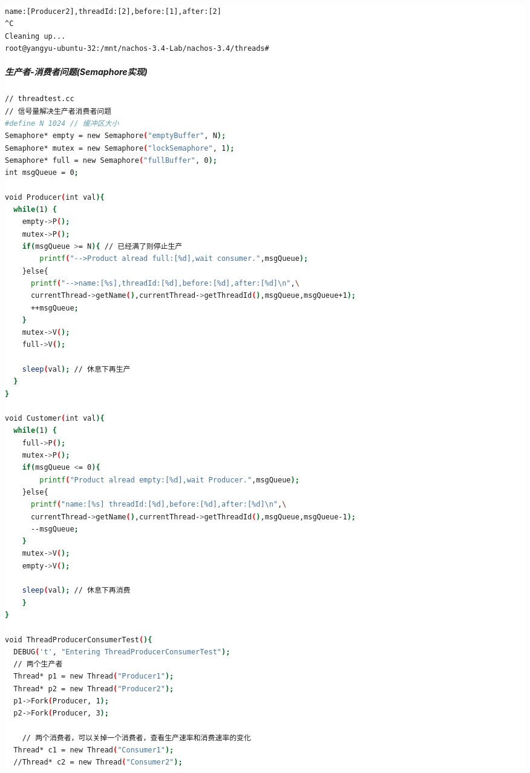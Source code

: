 ```bash
name:[Producer2],threadId:[2],before:[1],after:[2]
^C
Cleaning up...
root@yangyu-ubuntu-32:/mnt/nachos-3.4-Lab/nachos-3.4/threads# 
```

##### 生产者-消费者问题(Semaphore实现)

```bash
// threadtest.cc
// 信号量解决生产者消费者问题
#define N 1024 // 缓冲区大小
Semaphore* empty = new Semaphore("emptyBuffer", N);
Semaphore* mutex = new Semaphore("lockSemaphore", 1);
Semaphore* full = new Semaphore("fullBuffer", 0);
int msgQueue = 0;

void Producer(int val){
  while(1) {
    empty->P();
    mutex->P();
    if(msgQueue >= N){ // 已经满了则停止生产
    	printf("-->Product alread full:[%d],wait consumer.",msgQueue);
    }else{
      printf("-->name:[%s],threadId:[%d],before:[%d],after:[%d]\n",\
      currentThread->getName(),currentThread->getThreadId(),msgQueue,msgQueue+1);
      ++msgQueue;
    }
    mutex->V();
    full->V();

    sleep(val); // 休息下再生产
  }
}

void Customer(int val){
  while(1) {
    full->P();
    mutex->P();
    if(msgQueue <= 0){
    	printf("Product alread empty:[%d],wait Producer.",msgQueue);
    }else{
      printf("name:[%s] threadId:[%d],before:[%d],after:[%d]\n",\
      currentThread->getName(),currentThread->getThreadId(),msgQueue,msgQueue-1);
      --msgQueue;
    }
    mutex->V();
    empty->V();

    sleep(val); // 休息下再消费
    }
}

void ThreadProducerConsumerTest(){
  DEBUG('t', "Entering ThreadProducerConsumerTest");
  // 两个生产者
  Thread* p1 = new Thread("Producer1");
  Thread* p2 = new Thread("Producer2");
  p1->Fork(Producer, 1);
  p2->Fork(Producer, 3);

	// 两个消费者，可以关掉一个消费者，查看生产速率和消费速率的变化
  Thread* c1 = new Thread("Consumer1");
  //Thread* c2 = new Thread("Consumer2");
```